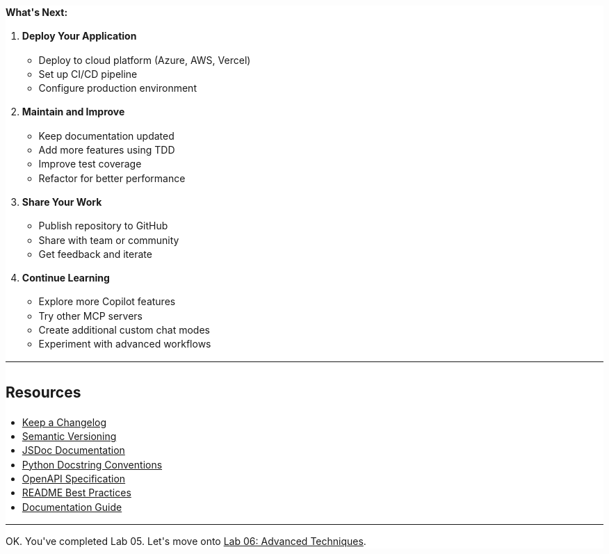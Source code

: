 **What's Next:**

1. **Deploy Your Application**
   - Deploy to cloud platform (Azure, AWS, Vercel)
   - Set up CI/CD pipeline
   - Configure production environment

2. **Maintain and Improve**
   - Keep documentation updated
   - Add more features using TDD
   - Improve test coverage
   - Refactor for better performance

3. **Share Your Work**
   - Publish repository to GitHub
   - Share with team or community
   - Get feedback and iterate

4. **Continue Learning**
   - Explore more Copilot features
   - Try other MCP servers
   - Create additional custom chat modes
   - Experiment with advanced workflows

---

## Resources

- [Keep a Changelog](https://keepachangelog.com/)
- [Semantic Versioning](https://semver.org/)
- [JSDoc Documentation](https://jsdoc.app/)
- [Python Docstring Conventions](https://peps.python.org/pep-0257/)
- [OpenAPI Specification](https://swagger.io/specification/)
- [README Best Practices](https://github.com/matiassingers/awesome-readme)
- [Documentation Guide](https://www.writethedocs.org/guide/)

---

OK. You've completed Lab 05. Let's move onto [Lab 06: Advanced Techniques](./06-advanced-techniques.md).
